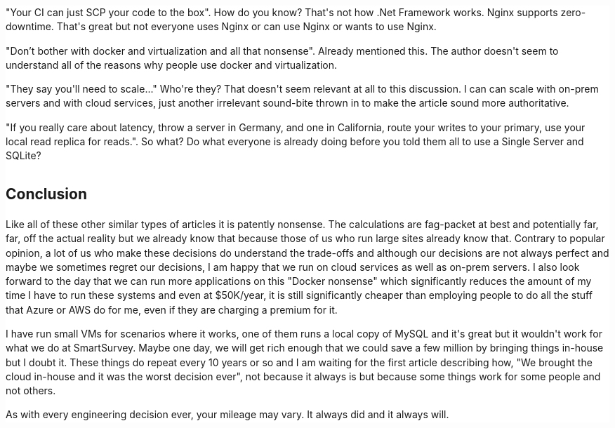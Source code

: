 "Your CI can just SCP your code to the box". How do you know? That's not how .Net Framework works. Nginx supports zero-downtime. That's great but not everyone uses Nginx or can use Nginx or wants to use Nginx.

"Don’t bother with docker and virtualization and all that nonsense". Already mentioned this. The author doesn't seem to understand all of the reasons why people use docker and virtualization.

"They say you'll need to scale..." Who're they? That doesn't seem relevant at all to this discussion. I can can scale with on-prem servers and with cloud services, just another irrelevant sound-bite thrown in to make the article sound more authoritative.

"If you really care about latency, throw a server in Germany, and one in California, route your writes to your primary, use your local read replica for reads.". So what? Do what everyone is already doing before you told them all to use a Single Server and SQLite?

## Conclusion
Like all of these other similar types of articles it is patently nonsense. The calculations are fag-packet at best and potentially far, far, off the actual reality but we already know that because those of us who run large sites already know that. Contrary to popular opinion, a lot of us who make these decisions do understand the trade-offs and although our decisions are not always perfect and maybe we sometimes regret our decisions, I am happy that we run on cloud services as well as on-prem servers. I also look forward to the day that we can run more applications on this "Docker nonsense" which significantly reduces the amount of my time I have to run these systems and even at $50K/year, it is still significantly cheaper than employing people to do all the stuff that Azure or AWS do for me, even if they are charging a premium for it.

I have run small VMs for scenarios where it works, one of them runs a local copy of MySQL and it's great but it wouldn't work for what we do at SmartSurvey. Maybe one day, we will get rich enough that we could save a few million by bringing things in-house but I doubt it. These things do repeat every 10 years or so and I am waiting for the first article describing how, "We brought the cloud in-house and it was the worst decision ever", not because it always is but because some things work for some people and not others.

As with every engineering decision ever, your mileage may vary. It always did and it always will.
